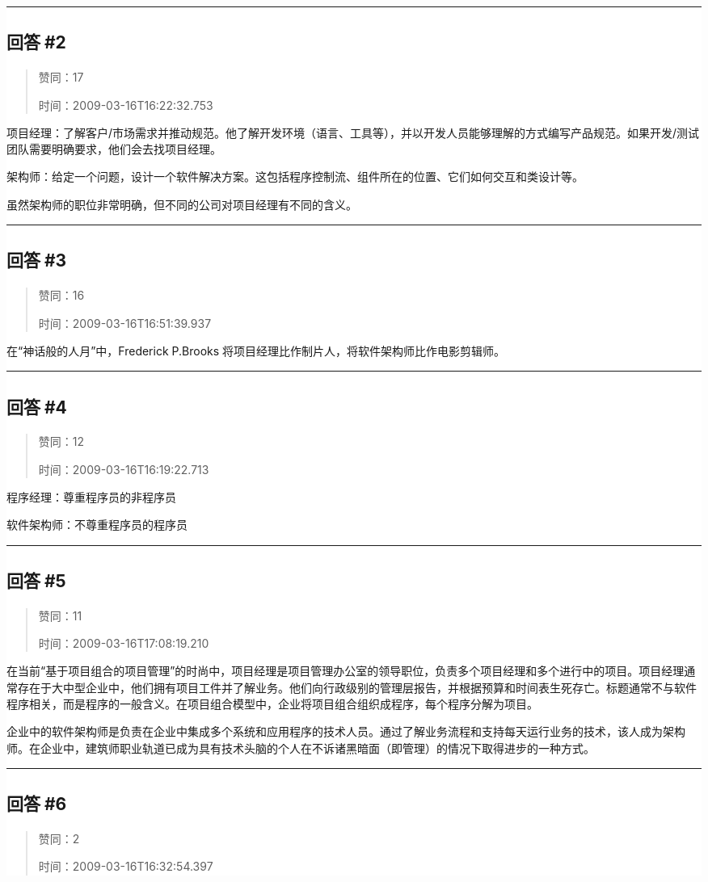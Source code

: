 * * *

## 回答 #2

> 赞同：17
> 
> 时间：2009-03-16T16:22:32.753

项目经理：了解客户/市场需求并推动规范。他了解开发环境（语言、工具等），并以开发人员能够理解的方式编写产品规范。如果开发/测试团队需要明确要求，他们会去找项目经理。

架构师：给定一个问题，设计一个软件解决方案。这包括程序控制流、组件所在的位置、它们如何交互和类设计等。

虽然架构师的职位非常明确，但不同的公司对项目经理有不同的含义。

* * *

## 回答 #3

> 赞同：16
> 
> 时间：2009-03-16T16:51:39.937

在“神话般的人月”中，Frederick P.Brooks 将项目经理比作制片人，将软件架构师比作电影剪辑师。

* * *

## 回答 #4

> 赞同：12
> 
> 时间：2009-03-16T16:19:22.713

程序经理：尊重程序员的非程序员

软件架构师：不尊重程序员的程序员

* * *

## 回答 #5

> 赞同：11
> 
> 时间：2009-03-16T17:08:19.210

在当前“基于项目组合的项目管理”的时尚中，项目经理是项目管理办公室的领导职位，负责多个项目经理和多个进行中的项目。项目经理通常存在于大中型企业中，他们拥有项目工件并了解业务。他们向行政级别的管理层报告，并根据预算和时间表生死存亡。标题通常不与软件程序相关，而是程序的一般含义。在项目组合模型中，企业将项目组合组织成程序，每个程序分解为项目。

企业中的软件架构师是负责在企业中集成多个系统和应用程序的技术人员。通过了解业务流程和支持每天运行业务的技术，该人成为架构师。在企业中，建筑师职业轨道已成为具有技术头脑的个人在不诉诸黑暗面（即管理）的情况下取得进步的一种方式。

* * *

## 回答 #6

> 赞同：2
> 
> 时间：2009-03-16T16:32:54.397
